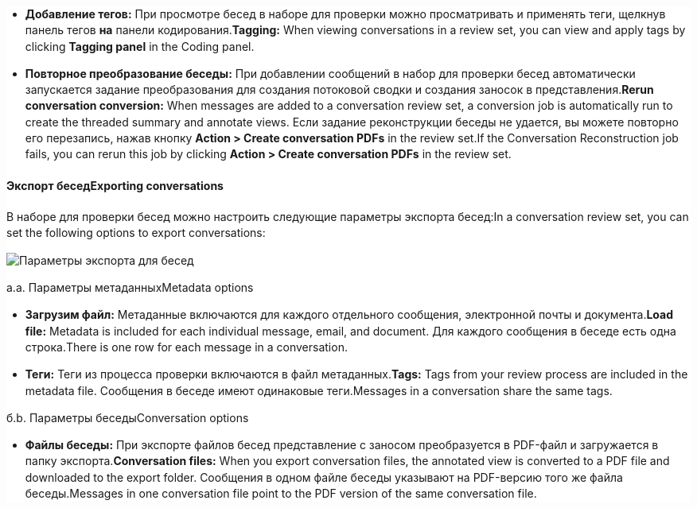 - <span data-ttu-id="2c1f6-180">**Добавление тегов:** При просмотре бесед в наборе для проверки можно просматривать и применять теги, щелкнув панель тегов **на** панели кодирования.</span><span class="sxs-lookup"><span data-stu-id="2c1f6-180">**Tagging:** When viewing conversations in a review set, you can view and apply tags by clicking **Tagging panel** in the Coding panel.</span></span>

- <span data-ttu-id="2c1f6-181">**Повторное преобразование беседы:** При добавлении сообщений в набор для проверки бесед автоматически запускается задание преобразования для создания потоковой сводки и создания заносок в представления.</span><span class="sxs-lookup"><span data-stu-id="2c1f6-181">**Rerun conversation conversion:** When messages are added to a conversation review set, a conversion job is automatically run to create the threaded summary and annotate views.</span></span> <span data-ttu-id="2c1f6-182">Если задание реконструкции беседы не удается, вы можете повторно его перезапись, нажав кнопку **Action > Create conversation PDFs** in the review set.</span><span class="sxs-lookup"><span data-stu-id="2c1f6-182">If the Conversation Reconstruction job fails, you can rerun this job by clicking **Action > Create conversation PDFs** in the review set.</span></span>

#### <a name="exporting-conversations"></a><span data-ttu-id="2c1f6-183">Экспорт бесед</span><span class="sxs-lookup"><span data-stu-id="2c1f6-183">Exporting conversations</span></span>

<span data-ttu-id="2c1f6-184">В наборе для проверки бесед можно настроить следующие параметры экспорта бесед:</span><span class="sxs-lookup"><span data-stu-id="2c1f6-184">In a conversation review set, you can set the following options to export conversations:</span></span>

![Параметры экспорта для бесед](../media/export.png)

<span data-ttu-id="2c1f6-186">а.</span><span class="sxs-lookup"><span data-stu-id="2c1f6-186">a.</span></span> <span data-ttu-id="2c1f6-187">Параметры метаданных</span><span class="sxs-lookup"><span data-stu-id="2c1f6-187">Metadata options</span></span>

   - <span data-ttu-id="2c1f6-188">**Загрузим файл:** Метаданные включаются для каждого отдельного сообщения, электронной почты и документа.</span><span class="sxs-lookup"><span data-stu-id="2c1f6-188">**Load file:** Metadata is included for each individual message, email, and document.</span></span> <span data-ttu-id="2c1f6-189">Для каждого сообщения в беседе есть одна строка.</span><span class="sxs-lookup"><span data-stu-id="2c1f6-189">There is one row for each message in a conversation.</span></span> 

   - <span data-ttu-id="2c1f6-190">**Теги:** Теги из процесса проверки включаются в файл метаданных.</span><span class="sxs-lookup"><span data-stu-id="2c1f6-190">**Tags:** Tags from your review process are included in the metadata file.</span></span> <span data-ttu-id="2c1f6-191">Сообщения в беседе имеют одинаковые теги.</span><span class="sxs-lookup"><span data-stu-id="2c1f6-191">Messages in a conversation share the same tags.</span></span> 

<span data-ttu-id="2c1f6-192">б.</span><span class="sxs-lookup"><span data-stu-id="2c1f6-192">b.</span></span> <span data-ttu-id="2c1f6-193">Параметры беседы</span><span class="sxs-lookup"><span data-stu-id="2c1f6-193">Conversation options</span></span>
  
   - <span data-ttu-id="2c1f6-194">**Файлы беседы:** При экспорте файлов бесед представление с заносом преобразуется в PDF-файл и загружается в папку экспорта.</span><span class="sxs-lookup"><span data-stu-id="2c1f6-194">**Conversation files:** When you export conversation files, the annotated view is converted to a PDF file and downloaded to the export folder.</span></span> <span data-ttu-id="2c1f6-195">Сообщения в одном файле беседы указывают на PDF-версию того же файла беседы.</span><span class="sxs-lookup"><span data-stu-id="2c1f6-195">Messages in one conversation file point to the PDF version of the same conversation file.</span></span>  
  